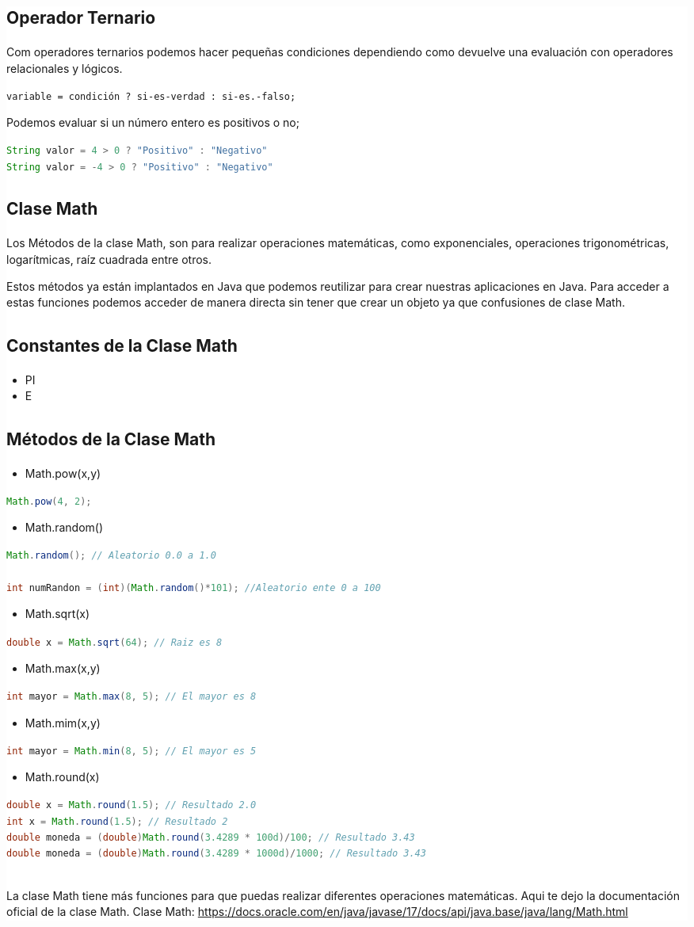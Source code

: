 ## Operador Ternario
Com operadores ternarios podemos hacer pequeñas condiciones dependiendo como devuelve una evaluación con operadores relacionales y lógicos.
 
~~~
variable = condición ? si-es-verdad : si-es.-falso;
~~~
 
Podemos evaluar si un número entero es positivos o no;
 
~~~java
String valor = 4 > 0 ? "Positivo" : "Negativo"
String valor = -4 > 0 ? "Positivo" : "Negativo"
~~~
 
## Clase Math
Los Métodos de la clase Math, son para realizar operaciones matemáticas, como exponenciales, operaciones trigonométricas, logarítmicas, raíz cuadrada entre otros.
 
Estos métodos ya están implantados en Java que podemos reutilizar para crear nuestras aplicaciones en Java. Para acceder a estas funciones podemos acceder de manera directa sin tener que crear un objeto ya que confusiones de clase Math.
 
## Constantes de la Clase Math
- PI
- E
 
## Métodos de la Clase Math
- Math.pow(x,y)
~~~java
Math.pow(4, 2);
~~~
 
- Math.random()
~~~java
Math.random(); // Aleatorio 0.0 a 1.0
 
int numRandon = (int)(Math.random()*101); //Aleatorio ente 0 a 100
~~~
- Math.sqrt(x)
~~~java
double x = Math.sqrt(64); // Raiz es 8
~~~
- Math.max(x,y)
~~~java
int mayor = Math.max(8, 5); // El mayor es 8
~~~
- Math.mim(x,y)
~~~java
int mayor = Math.min(8, 5); // El mayor es 5
~~~
- Math.round(x)
 
~~~java
double x = Math.round(1.5); // Resultado 2.0
int x = Math.round(1.5); // Resultado 2
double moneda = (double)Math.round(3.4289 * 100d)/100; // Resultado 3.43
double moneda = (double)Math.round(3.4289 * 1000d)/1000; // Resultado 3.43
 
~~~
 
La clase Math tiene más funciones para que puedas realizar diferentes operaciones matemáticas. Aqui te dejo la documentación oficial de la clase Math.
Clase Math: https://docs.oracle.com/en/java/javase/17/docs/api/java.base/java/lang/Math.html
 

